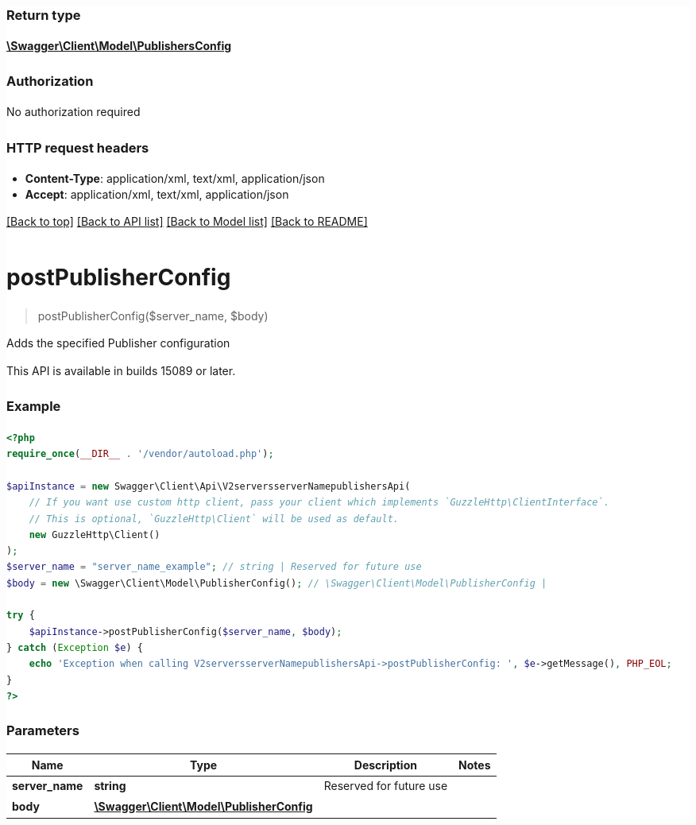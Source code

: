 ### Return type

[**\Swagger\Client\Model\PublishersConfig**](../Model/PublishersConfig.md)

### Authorization

No authorization required

### HTTP request headers

 - **Content-Type**: application/xml, text/xml, application/json
 - **Accept**: application/xml, text/xml, application/json

[[Back to top]](#) [[Back to API list]](../../README.md#documentation-for-api-endpoints) [[Back to Model list]](../../README.md#documentation-for-models) [[Back to README]](../../README.md)

# **postPublisherConfig**
> postPublisherConfig($server_name, $body)

Adds the specified Publisher configuration

This API is available in builds 15089 or later.

### Example
```php
<?php
require_once(__DIR__ . '/vendor/autoload.php');

$apiInstance = new Swagger\Client\Api\V2serversserverNamepublishersApi(
    // If you want use custom http client, pass your client which implements `GuzzleHttp\ClientInterface`.
    // This is optional, `GuzzleHttp\Client` will be used as default.
    new GuzzleHttp\Client()
);
$server_name = "server_name_example"; // string | Reserved for future use
$body = new \Swagger\Client\Model\PublisherConfig(); // \Swagger\Client\Model\PublisherConfig | 

try {
    $apiInstance->postPublisherConfig($server_name, $body);
} catch (Exception $e) {
    echo 'Exception when calling V2serversserverNamepublishersApi->postPublisherConfig: ', $e->getMessage(), PHP_EOL;
}
?>
```

### Parameters

Name | Type | Description  | Notes
------------- | ------------- | ------------- | -------------
 **server_name** | **string**| Reserved for future use |
 **body** | [**\Swagger\Client\Model\PublisherConfig**](../Model/PublisherConfig.md)|  |
